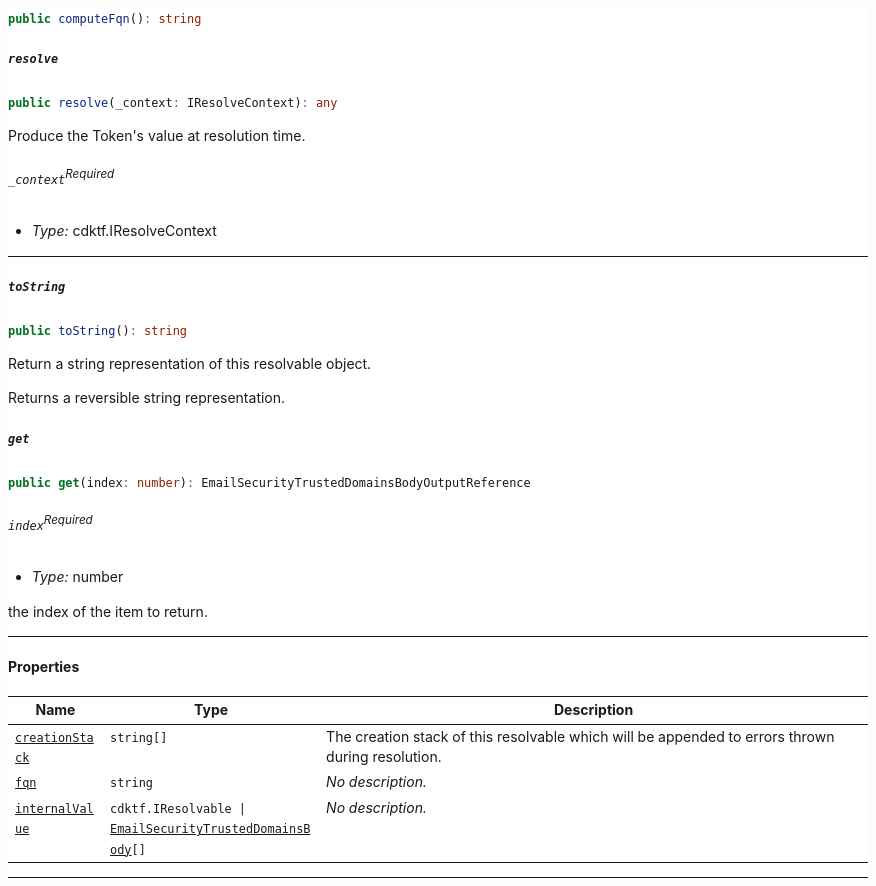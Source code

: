 ```typescript
public computeFqn(): string
```

##### `resolve` <a name="resolve" id="@cdktf/provider-cloudflare.emailSecurityTrustedDomains.EmailSecurityTrustedDomainsBodyList.resolve"></a>

```typescript
public resolve(_context: IResolveContext): any
```

Produce the Token's value at resolution time.

###### `_context`<sup>Required</sup> <a name="_context" id="@cdktf/provider-cloudflare.emailSecurityTrustedDomains.EmailSecurityTrustedDomainsBodyList.resolve.parameter._context"></a>

- *Type:* cdktf.IResolveContext

---

##### `toString` <a name="toString" id="@cdktf/provider-cloudflare.emailSecurityTrustedDomains.EmailSecurityTrustedDomainsBodyList.toString"></a>

```typescript
public toString(): string
```

Return a string representation of this resolvable object.

Returns a reversible string representation.

##### `get` <a name="get" id="@cdktf/provider-cloudflare.emailSecurityTrustedDomains.EmailSecurityTrustedDomainsBodyList.get"></a>

```typescript
public get(index: number): EmailSecurityTrustedDomainsBodyOutputReference
```

###### `index`<sup>Required</sup> <a name="index" id="@cdktf/provider-cloudflare.emailSecurityTrustedDomains.EmailSecurityTrustedDomainsBodyList.get.parameter.index"></a>

- *Type:* number

the index of the item to return.

---


#### Properties <a name="Properties" id="Properties"></a>

| **Name** | **Type** | **Description** |
| --- | --- | --- |
| <code><a href="#@cdktf/provider-cloudflare.emailSecurityTrustedDomains.EmailSecurityTrustedDomainsBodyList.property.creationStack">creationStack</a></code> | <code>string[]</code> | The creation stack of this resolvable which will be appended to errors thrown during resolution. |
| <code><a href="#@cdktf/provider-cloudflare.emailSecurityTrustedDomains.EmailSecurityTrustedDomainsBodyList.property.fqn">fqn</a></code> | <code>string</code> | *No description.* |
| <code><a href="#@cdktf/provider-cloudflare.emailSecurityTrustedDomains.EmailSecurityTrustedDomainsBodyList.property.internalValue">internalValue</a></code> | <code>cdktf.IResolvable \| <a href="#@cdktf/provider-cloudflare.emailSecurityTrustedDomains.EmailSecurityTrustedDomainsBody">EmailSecurityTrustedDomainsBody</a>[]</code> | *No description.* |

---
